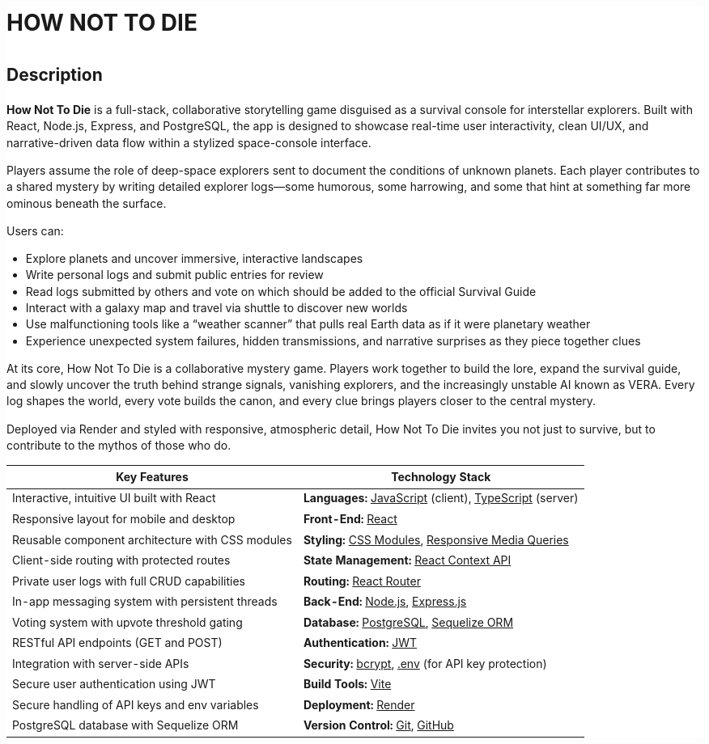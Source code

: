 # HOW NOT TO DIE

## **Description**

**How Not To Die** is a full-stack, collaborative storytelling game disguised as a survival console for interstellar explorers. Built with React, Node.js, Express, and PostgreSQL, the app is designed to showcase real-time user interactivity, clean UI/UX, and narrative-driven data flow within a stylized space-console interface.

Players assume the role of deep-space explorers sent to document the conditions of unknown planets. Each player contributes to a shared mystery by writing detailed explorer logs—some humorous, some harrowing, and some that hint at something far more ominous beneath the surface.

Users can:

- Explore planets and uncover immersive, interactive landscapes
- Write personal logs and submit public entries for review
- Read logs submitted by others and vote on which should be added to the official Survival Guide
- Interact with a galaxy map and travel via shuttle to discover new worlds
- Use malfunctioning tools like a “weather scanner” that pulls real Earth data as if it were planetary weather
- Experience unexpected system failures, hidden transmissions, and narrative surprises as they piece together clues

At its core, How Not To Die is a collaborative mystery game. Players work together to build the lore, expand the survival guide, and slowly uncover the truth behind strange signals, vanishing explorers, and the increasingly unstable AI known as VERA. Every log shapes the world, every vote builds the canon, and every clue brings players closer to the central mystery.

Deployed via Render and styled with responsive, atmospheric detail, How Not To Die invites you not just to survive, but to contribute to the mythos of those who do.

| **Key Features**                                  | **Technology Stack**                                                                                                                                       |
| ------------------------------------------------- | ---------------------------------------------------------------------------------------------------------------------------------------------------------- |
| Interactive, intuitive UI built with React        | **Languages:** [JavaScript](https://developer.mozilla.org/en-US/docs/Web/JavaScript) (client), [TypeScript](https://www.typescriptlang.org/docs/) (server) |
| Responsive layout for mobile and desktop          | **Front-End:** [React](https://react.dev/)                                                                                                                 |
| Reusable component architecture with CSS modules  | **Styling:** [CSS Modules](https://github.com/css-modules/css-modules), [Responsive Media Queries](https://developer.mozilla.org/en-US/docs/Web/CSS/CSS_media_queries/Using_media_queries)                                                                                                                                                           |
| Client-side routing with protected routes         | **State Management:** [React Context API](https://react.dev/reference/react/useContext)                                                                    |
| Private user logs with full CRUD capabilities     | **Routing:** [React Router](https://reactrouter.com/)                                                                                                      |
| In-app messaging system with persistent threads   | **Back-End:** [Node.js](https://nodejs.org/), [Express.js](https://expressjs.com/)                                                                         |
| Voting system with upvote threshold gating        | **Database:** [PostgreSQL](https://www.npmjs.com/package/pg), [Sequelize ORM](https://sequelize.org/)                                                      |
| RESTful API endpoints (GET and POST)              | **Authentication:** [JWT](https://jwt.io/)                                                                                                                 |
| Integration with server-side APIs                 | **Security:** [bcrypt](https://www.npmjs.com/package/bcrypt), [.env](https://medium.com/@oadaramola/a-pitfall-i-almost-fell-into-d1d3461b2fb8) (for API key protection)                                                                                                                                                                                                      |
| Secure user authentication using JWT              | **Build Tools:** [Vite](https://vite.dev/)                                                                                                                 |
| Secure handling of API keys and env variables     | **Deployment:** [Render](https://render.com/)                                                                                                              |
| PostgreSQL database with Sequelize ORM            | **Version Control:** [Git](https://git-scm.com/), [GitHub](https://github.com/)                                                                            |
